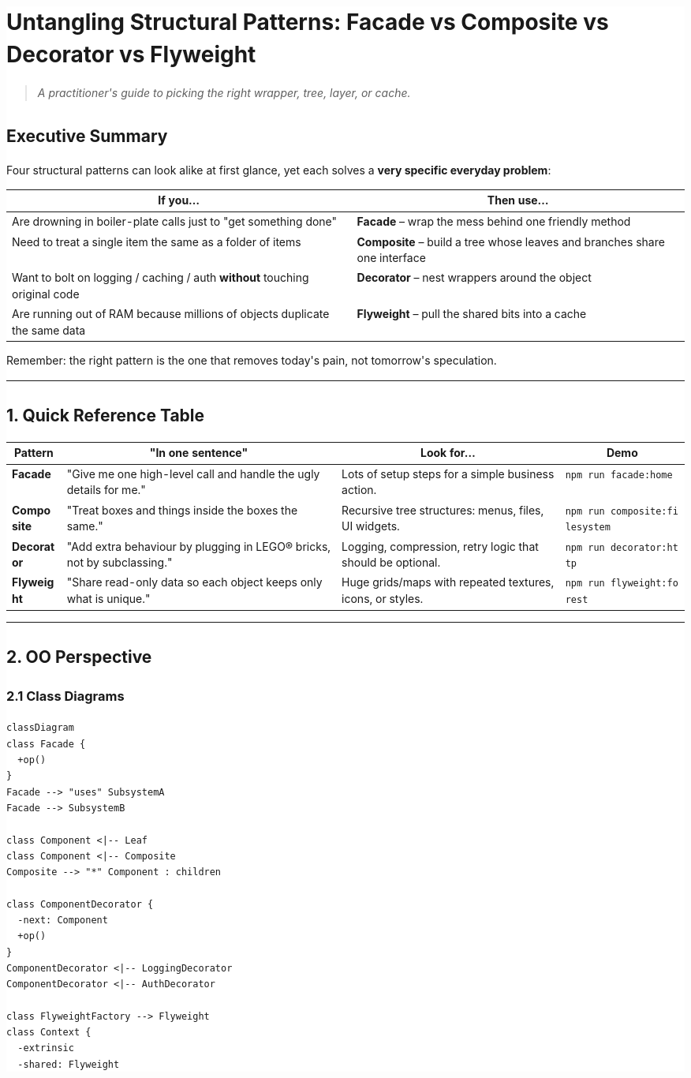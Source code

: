 # Untangling Structural Patterns: Facade vs Composite vs Decorator vs Flyweight

> *A practitioner's guide to picking the right wrapper, tree, layer, or cache.*

## Executive Summary

Four structural patterns can look alike at first glance, yet each solves a **very specific everyday problem**:

| If you… | Then use… |
|---------|-----------|
| Are drowning in boiler-plate calls just to "get something done" | **Facade** – wrap the mess behind one friendly method |
| Need to treat a single item the same as a folder of items | **Composite** – build a tree whose leaves and branches share one interface |
| Want to bolt on logging / caching / auth **without** touching original code | **Decorator** – nest wrappers around the object |
| Are running out of RAM because millions of objects duplicate the same data | **Flyweight** – pull the shared bits into a cache |

Remember: the right pattern is the one that removes today's pain, not tomorrow's speculation.

---
## 1. Quick Reference Table

| Pattern | "In one sentence" | Look for… | Demo |
|---------|------------------|-----------|------|
| **Facade** | "Give me one high-level call and handle the ugly details for me." | Lots of setup steps for a simple business action. | `npm run facade:home` |
| **Composite** | "Treat boxes and things inside the boxes the same." | Recursive tree structures: menus, files, UI widgets. | `npm run composite:filesystem` |
| **Decorator** | "Add extra behaviour by plugging in LEGO® bricks, not by subclassing." | Logging, compression, retry logic that should be optional. | `npm run decorator:http` |
| **Flyweight** | "Share read-only data so each object keeps only what is unique." | Huge grids/maps with repeated textures, icons, or styles. | `npm run flyweight:forest` |

---
## 2. OO Perspective

### 2.1 Class Diagrams

```mermaid
classDiagram
class Facade {
  +op()
}
Facade --> "uses" SubsystemA
Facade --> SubsystemB

class Component <|-- Leaf
class Component <|-- Composite
Composite --> "*" Component : children

class ComponentDecorator {
  -next: Component
  +op()
}
ComponentDecorator <|-- LoggingDecorator
ComponentDecorator <|-- AuthDecorator

class FlyweightFactory --> Flyweight
class Context {
  -extrinsic
  -shared: Flyweight
```